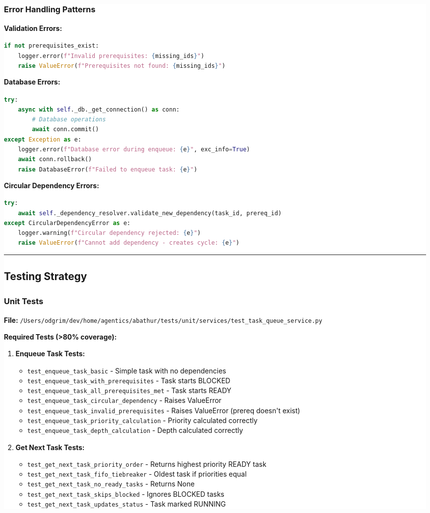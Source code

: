 ### Error Handling Patterns

**Validation Errors:**
```python
if not prerequisites_exist:
    logger.error(f"Invalid prerequisites: {missing_ids}")
    raise ValueError(f"Prerequisites not found: {missing_ids}")
```

**Database Errors:**
```python
try:
    async with self._db._get_connection() as conn:
        # Database operations
        await conn.commit()
except Exception as e:
    logger.error(f"Database error during enqueue: {e}", exc_info=True)
    await conn.rollback()
    raise DatabaseError(f"Failed to enqueue task: {e}")
```

**Circular Dependency Errors:**
```python
try:
    await self._dependency_resolver.validate_new_dependency(task_id, prereq_id)
except CircularDependencyError as e:
    logger.warning(f"Circular dependency rejected: {e}")
    raise ValueError(f"Cannot add dependency - creates cycle: {e}")
```

---

## Testing Strategy

### Unit Tests

**File:** `/Users/odgrim/dev/home/agentics/abathur/tests/unit/services/test_task_queue_service.py`

**Required Tests (>80% coverage):**

1. **Enqueue Task Tests:**
   - `test_enqueue_task_basic` - Simple task with no dependencies
   - `test_enqueue_task_with_prerequisites` - Task starts BLOCKED
   - `test_enqueue_task_all_prerequisites_met` - Task starts READY
   - `test_enqueue_task_circular_dependency` - Raises ValueError
   - `test_enqueue_task_invalid_prerequisites` - Raises ValueError (prereq doesn't exist)
   - `test_enqueue_task_priority_calculation` - Priority calculated correctly
   - `test_enqueue_task_depth_calculation` - Depth calculated correctly

2. **Get Next Task Tests:**
   - `test_get_next_task_priority_order` - Returns highest priority READY task
   - `test_get_next_task_fifo_tiebreaker` - Oldest task if priorities equal
   - `test_get_next_task_no_ready_tasks` - Returns None
   - `test_get_next_task_skips_blocked` - Ignores BLOCKED tasks
   - `test_get_next_task_updates_status` - Task marked RUNNING
